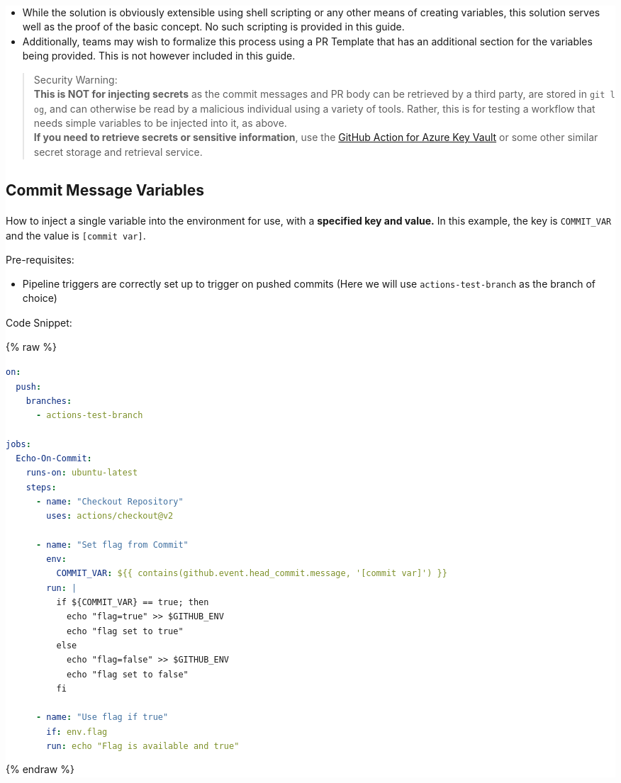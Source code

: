 - While the solution is obviously extensible using shell scripting or any other means of creating variables, this solution serves well as the proof of the basic concept. No such scripting is provided in this guide.
- Additionally, teams may wish to formalize this process using a PR Template that has an additional section for the variables being provided. This is not however included in this guide.

> Security Warning:  
> **This is NOT for injecting secrets** as the commit messages and PR body can be retrieved by a third party, are stored in `git log`, and can otherwise be read by a malicious individual using a variety of tools. Rather, this is for testing a workflow that needs simple variables to be injected into it, as above.  
> **If you need to retrieve secrets or sensitive information**, use the [GitHub Action for Azure Key Vault](https://github.com/marketplace/actions/azure-key-vault-get-secrets) or some other similar secret storage and retrieval service.

## Commit Message Variables

How to inject a single variable into the environment for use, with a **specified key and value.** In this example, the key is `COMMIT_VAR` and the value is `[commit var]`.

Pre-requisites:

- Pipeline triggers are correctly set up to trigger on pushed commits (Here we will use `actions-test-branch` as the branch of choice)

Code Snippet:

{% raw %}

```yaml
on:
  push:
    branches:
      - actions-test-branch

jobs:
  Echo-On-Commit:
    runs-on: ubuntu-latest
    steps:
      - name: "Checkout Repository"
        uses: actions/checkout@v2

      - name: "Set flag from Commit"
        env:
          COMMIT_VAR: ${{ contains(github.event.head_commit.message, '[commit var]') }}
        run: |
          if ${COMMIT_VAR} == true; then
            echo "flag=true" >> $GITHUB_ENV
            echo "flag set to true"
          else
            echo "flag=false" >> $GITHUB_ENV
            echo "flag set to false"
          fi

      - name: "Use flag if true"
        if: env.flag
        run: echo "Flag is available and true"
```

{% endraw %}
